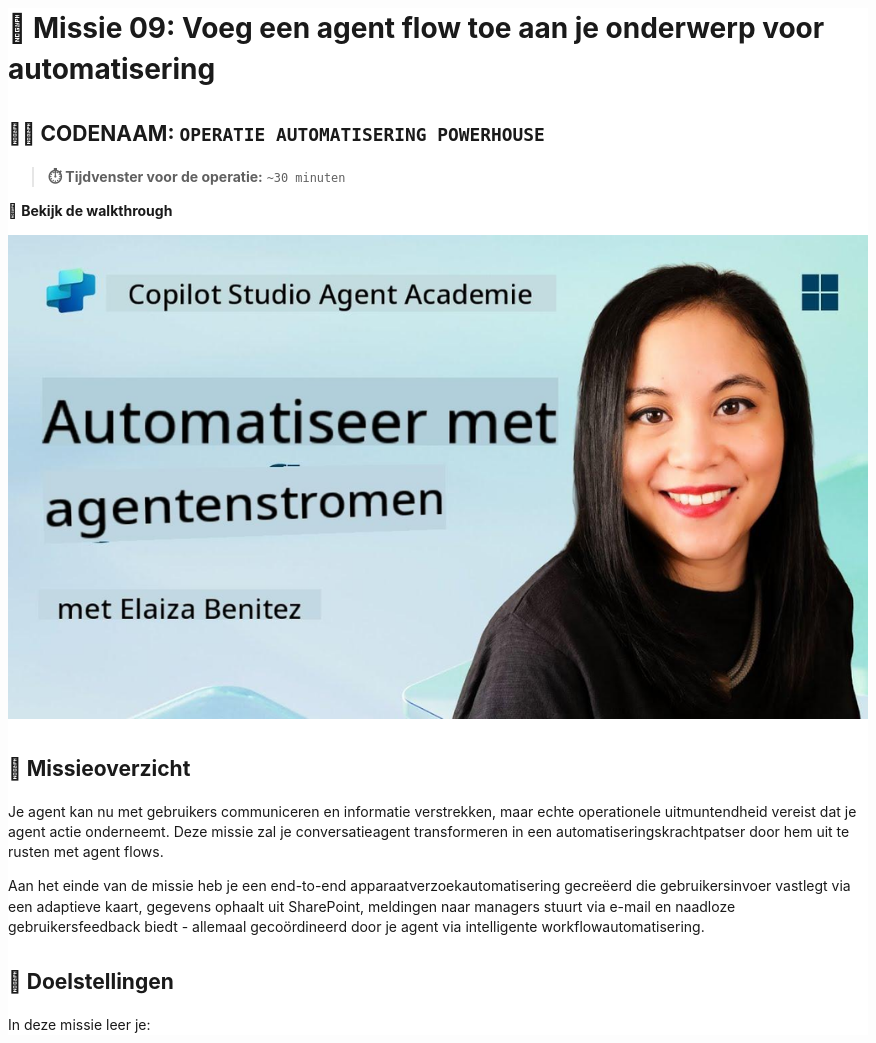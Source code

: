 
# 🚨 Missie 09: Voeg een agent flow toe aan je onderwerp voor automatisering

## 🕵️‍♂️ CODENAAM: `OPERATIE AUTOMATISERING POWERHOUSE`

> **⏱️ Tijdvenster voor de operatie:** `~30 minuten`  

🎥 **Bekijk de walkthrough**

[![Agent flow video thumbnail](../../../../../translated_images/video-thumbnail.ede12df9aaebcc8996680c8b6555d309b53bdf33d1b0165cae3b5173a6bcdd73.nl.jpg)](https://www.youtube.com/watch?v=vtLZJT3eBXg "Bekijk de walkthrough op YouTube")

## 🎯 Missieoverzicht

Je agent kan nu met gebruikers communiceren en informatie verstrekken, maar echte operationele uitmuntendheid vereist dat je agent actie onderneemt. Deze missie zal je conversatieagent transformeren in een automatiseringskrachtpatser door hem uit te rusten met agent flows.

Aan het einde van de missie heb je een end-to-end apparaatverzoekautomatisering gecreëerd die gebruikersinvoer vastlegt via een adaptieve kaart, gegevens ophaalt uit SharePoint, meldingen naar managers stuurt via e-mail en naadloze gebruikersfeedback biedt - allemaal gecoördineerd door je agent via intelligente workflowautomatisering.

## 🔎 Doelstellingen

In deze missie leer je:
